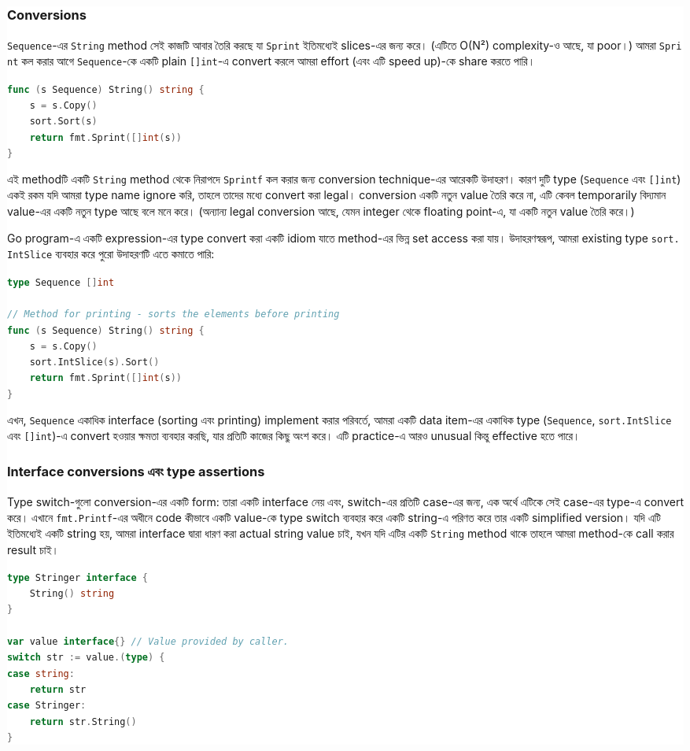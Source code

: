 ### Conversions

`Sequence`-এর `String` method সেই কাজটি আবার তৈরি করছে যা `Sprint` ইতিমধ্যেই slices-এর জন্য করে। (এটিতে O(N²) complexity-ও আছে, যা poor।) আমরা `Sprint` কল করার আগে `Sequence`-কে একটি plain `[]int`-এ convert করলে আমরা effort (এবং এটি speed up)-কে share করতে পারি।

```go
func (s Sequence) String() string {
    s = s.Copy()
    sort.Sort(s)
    return fmt.Sprint([]int(s))
}
```

এই methodটি একটি `String` method থেকে নিরাপদে `Sprintf` কল করার জন্য conversion technique-এর আরেকটি উদাহরণ। কারণ দুটি type (`Sequence` এবং `[]int`) একই রকম যদি আমরা type name ignore করি, তাহলে তাদের মধ্যে convert করা legal। conversion একটি নতুন value তৈরি করে না, এটি কেবল temporarily বিদ্যমান value-এর একটি নতুন type আছে বলে মনে করে। (অন্যান্য legal conversion আছে, যেমন integer থেকে floating point-এ, যা একটি নতুন value তৈরি করে।)

Go program-এ একটি expression-এর type convert করা একটি idiom যাতে method-এর ভিন্ন set access করা যায়। উদাহরণস্বরূপ, আমরা existing type `sort.IntSlice` ব্যবহার করে পুরো উদাহরণটি এতে কমাতে পারি:

```go
type Sequence []int

// Method for printing - sorts the elements before printing
func (s Sequence) String() string {
    s = s.Copy()
    sort.IntSlice(s).Sort()
    return fmt.Sprint([]int(s))
}
```

এখন, `Sequence` একাধিক interface (sorting এবং printing) implement করার পরিবর্তে, আমরা একটি data item-এর একাধিক type (`Sequence`, `sort.IntSlice` এবং `[]int`)-এ convert হওয়ার ক্ষমতা ব্যবহার করছি, যার প্রতিটি কাজের কিছু অংশ করে। এটি practice-এ আরও unusual কিন্তু effective হতে পারে।

### Interface conversions এবং type assertions

Type switch-গুলো conversion-এর একটি form: তারা একটি interface নেয় এবং, switch-এর প্রতিটি case-এর জন্য, এক অর্থে এটিকে সেই case-এর type-এ convert করে। এখানে `fmt.Printf`-এর অধীনে code কীভাবে একটি value-কে type switch ব্যবহার করে একটি string-এ পরিণত করে তার একটি simplified version। যদি এটি ইতিমধ্যেই একটি string হয়, আমরা interface দ্বারা ধারণ করা actual string value চাই, যখন যদি এটির একটি `String` method থাকে তাহলে আমরা method-কে call করার result চাই।

```go
type Stringer interface {
    String() string
}

var value interface{} // Value provided by caller.
switch str := value.(type) {
case string:
    return str
case Stringer:
    return str.String()
}
```
